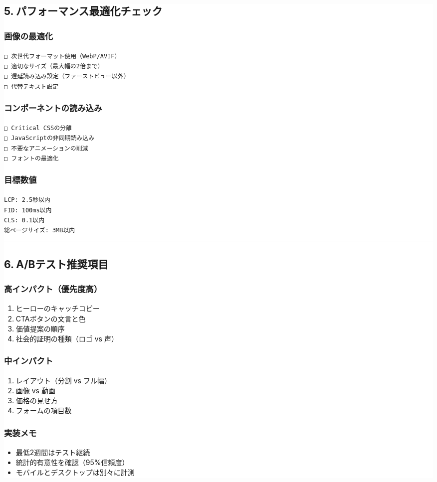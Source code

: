 
## 5. パフォーマンス最適化チェック

### 画像の最適化
```
□ 次世代フォーマット使用（WebP/AVIF）
□ 適切なサイズ（最大幅の2倍まで）
□ 遅延読み込み設定（ファーストビュー以外）
□ 代替テキスト設定
```

### コンポーネントの読み込み
```
□ Critical CSSの分離
□ JavaScriptの非同期読み込み
□ 不要なアニメーションの削減
□ フォントの最適化
```

### 目標数値
```
LCP: 2.5秒以内
FID: 100ms以内
CLS: 0.1以内
総ページサイズ: 3MB以内
```

---

## 6. A/Bテスト推奨項目

### 高インパクト（優先度高）
1. ヒーローのキャッチコピー
2. CTAボタンの文言と色
3. 価値提案の順序
4. 社会的証明の種類（ロゴ vs 声）

### 中インパクト
1. レイアウト（分割 vs フル幅）
2. 画像 vs 動画
3. 価格の見せ方
4. フォームの項目数

### 実装メモ
- 最低2週間はテスト継続
- 統計的有意性を確認（95%信頼度）
- モバイルとデスクトップは別々に計測